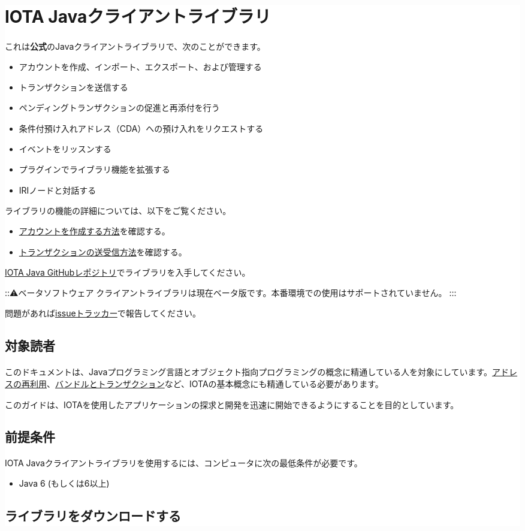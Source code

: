 # IOTA Javaクライアントライブラリ


これは**公式**のJavaクライアントライブラリで、次のことができます。

- アカウントを作成、インポート、エクスポート、および管理する

- トランザクションを送信する

- ペンディングトランザクションの促進と再添付を行う

- 条件付預け入れアドレス（CDA）への預け入れをリクエストする

- イベントをリッスンする

- プラグインでライブラリ機能を拡張する

- IRIノードと対話する


ライブラリの機能の詳細については、以下をご覧ください。


- [アカウントを作成する方法](root://iota-java/0.1/how-to-guides/create-account.md)を確認する。

- [トランザクションの送受信方法](root://iota-java/0.1/how-to-guides/create-and-manage-cda.md)を確認する。


[IOTA Java GitHubレポジトリ](https://github.com/iotaledger/iota-java)でライブラリを入手してください。


:::warning:ベータソフトウェア
クライアントライブラリは現在ベータ版です。本番環境での使用はサポートされていません。
:::




問題があれば[issueトラッカー](https://github.com/iotaledger/iota-java/issues/new-issue)で報告してください。


## 対象読者


このドキュメントは、Javaプログラミング言語とオブジェクト指向プログラミングの概念に精通している人を対象にしています。[アドレスの再利用](root://iota-basics/0.1/concepts/addresses-and-signatures.md#address-reuse)、[バンドルとトランザクション](root://iota-basics/0.1/concepts/bundles-and-transactions.md)など、IOTAの基本概念にも精通している必要があります。


このガイドは、IOTAを使用したアプリケーションの探求と開発を迅速に開始できるようにすることを目的としています。


## 前提条件


IOTA Javaクライアントライブラリを使用するには、コンピュータに次の最低条件が必要です。


* Java 6 (もしくは6以上)


## ライブラリをダウンロードする
